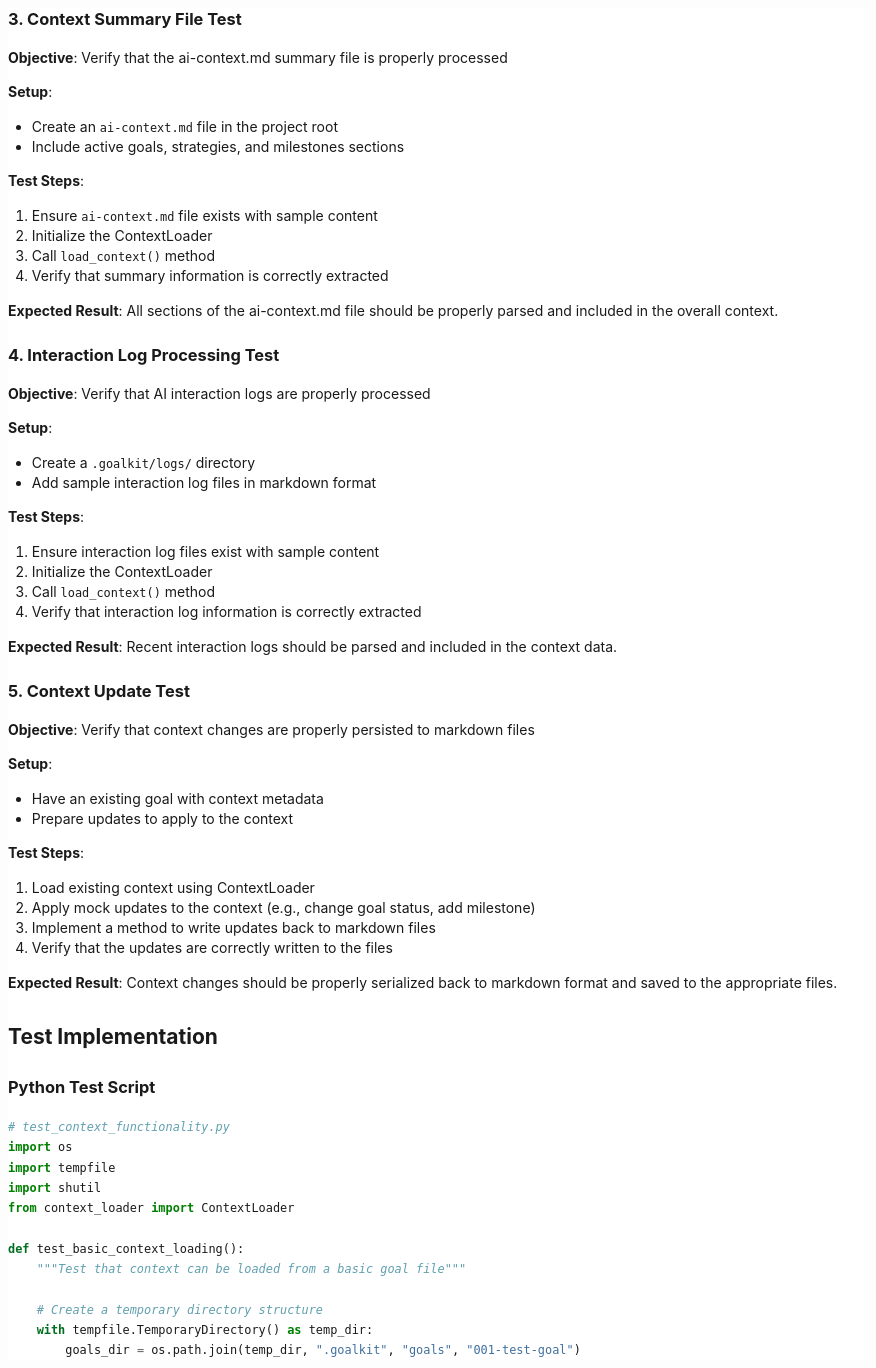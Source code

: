 ### 3. Context Summary File Test

**Objective**: Verify that the ai-context.md summary file is properly processed

**Setup**:
- Create an `ai-context.md` file in the project root
- Include active goals, strategies, and milestones sections

**Test Steps**:
1. Ensure `ai-context.md` file exists with sample content
2. Initialize the ContextLoader
3. Call `load_context()` method
4. Verify that summary information is correctly extracted

**Expected Result**: All sections of the ai-context.md file should be properly parsed and included in the overall context.

### 4. Interaction Log Processing Test

**Objective**: Verify that AI interaction logs are properly processed

**Setup**:
- Create a `.goalkit/logs/` directory
- Add sample interaction log files in markdown format

**Test Steps**:
1. Ensure interaction log files exist with sample content
2. Initialize the ContextLoader
3. Call `load_context()` method
4. Verify that interaction log information is correctly extracted

**Expected Result**: Recent interaction logs should be parsed and included in the context data.

### 5. Context Update Test

**Objective**: Verify that context changes are properly persisted to markdown files

**Setup**:
- Have an existing goal with context metadata
- Prepare updates to apply to the context

**Test Steps**:
1. Load existing context using ContextLoader
2. Apply mock updates to the context (e.g., change goal status, add milestone)
3. Implement a method to write updates back to markdown files
4. Verify that the updates are correctly written to the files

**Expected Result**: Context changes should be properly serialized back to markdown format and saved to the appropriate files.

## Test Implementation

### Python Test Script

```python
# test_context_functionality.py
import os
import tempfile
import shutil
from context_loader import ContextLoader

def test_basic_context_loading():
    """Test that context can be loaded from a basic goal file"""
    
    # Create a temporary directory structure
    with tempfile.TemporaryDirectory() as temp_dir:
        goals_dir = os.path.join(temp_dir, ".goalkit", "goals", "001-test-goal")
```